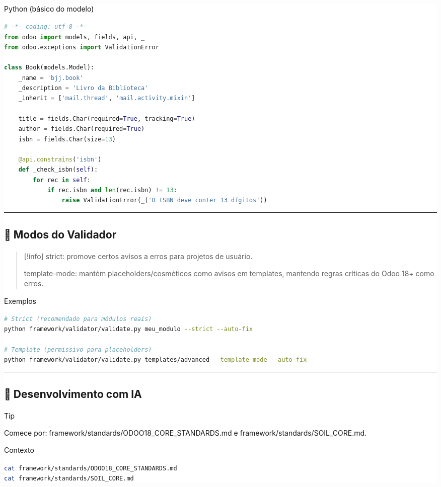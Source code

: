 Python (básico do modelo)
```python
# -*- coding: utf-8 -*-
from odoo import models, fields, api, _
from odoo.exceptions import ValidationError

class Book(models.Model):
    _name = 'bjj.book'
    _description = 'Livro da Biblioteca'
    _inherit = ['mail.thread', 'mail.activity.mixin']

    title = fields.Char(required=True, tracking=True)
    author = fields.Char(required=True)
    isbn = fields.Char(size=13)

    @api.constrains('isbn')
    def _check_isbn(self):
        for rec in self:
            if rec.isbn and len(rec.isbn) != 13:
                raise ValidationError(_('O ISBN deve conter 13 dígitos'))
```

---

## 🧪 Modos do Validador

> [!info]
> strict: promove certos avisos a erros para projetos de usuário.
> 
> template-mode: mantém placeholders/cosméticos como avisos em templates, mantendo regras críticas do Odoo 18+ como erros.

Exemplos
```bash
# Strict (recomendado para módulos reais)
python framework/validator/validate.py meu_modulo --strict --auto-fix

# Template (permissivo para placeholders)
python framework/validator/validate.py templates/advanced --template-mode --auto-fix
```

---

## 🤖 Desenvolvimento com IA

> [!tip]
> Comece por: framework/standards/ODOO18_CORE_STANDARDS.md e framework/standards/SOIL_CORE.md.

Contexto
```bash
cat framework/standards/ODOO18_CORE_STANDARDS.md
cat framework/standards/SOIL_CORE.md
```
